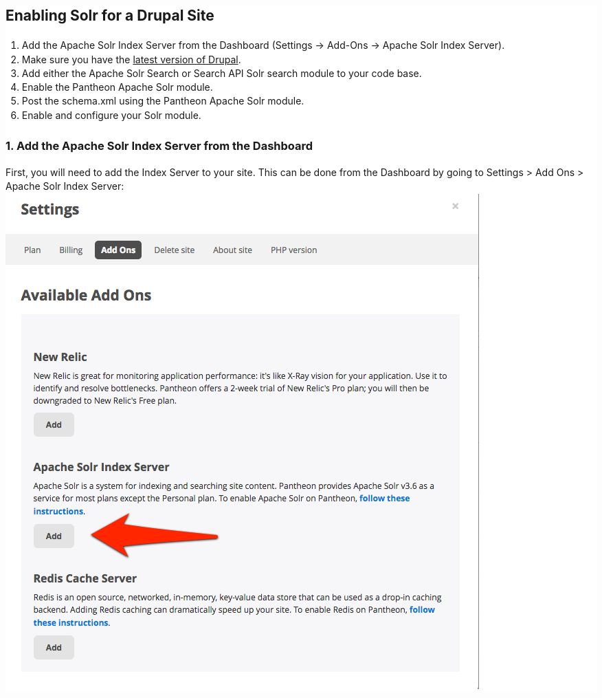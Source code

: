## Enabling Solr for a Drupal Site

1. Add the Apache Solr Index Server from the Dashboard (Settings -> Add-Ons -> Apache Solr Index Server).
2. Make sure you have the [latest version of Drupal](/docs/articles/sites/code/applying-upstream-updates#apply-a-core-update).
3. Add either the Apache Solr Search or Search API Solr search module to your code base.
4. Enable the Pantheon Apache Solr module.
5. Post the schema.xml using the Pantheon Apache Solr module.
6. Enable and configure your Solr module.

### 1. Add the Apache Solr Index Server from the Dashboard
First, you will need to add the Index Server to your site. This can be done from the Dashboard by going to Settings > Add Ons > Apache Solr Index Server:<br />
 ![](/source/docs/assets/images/add-apache-solr.png)
